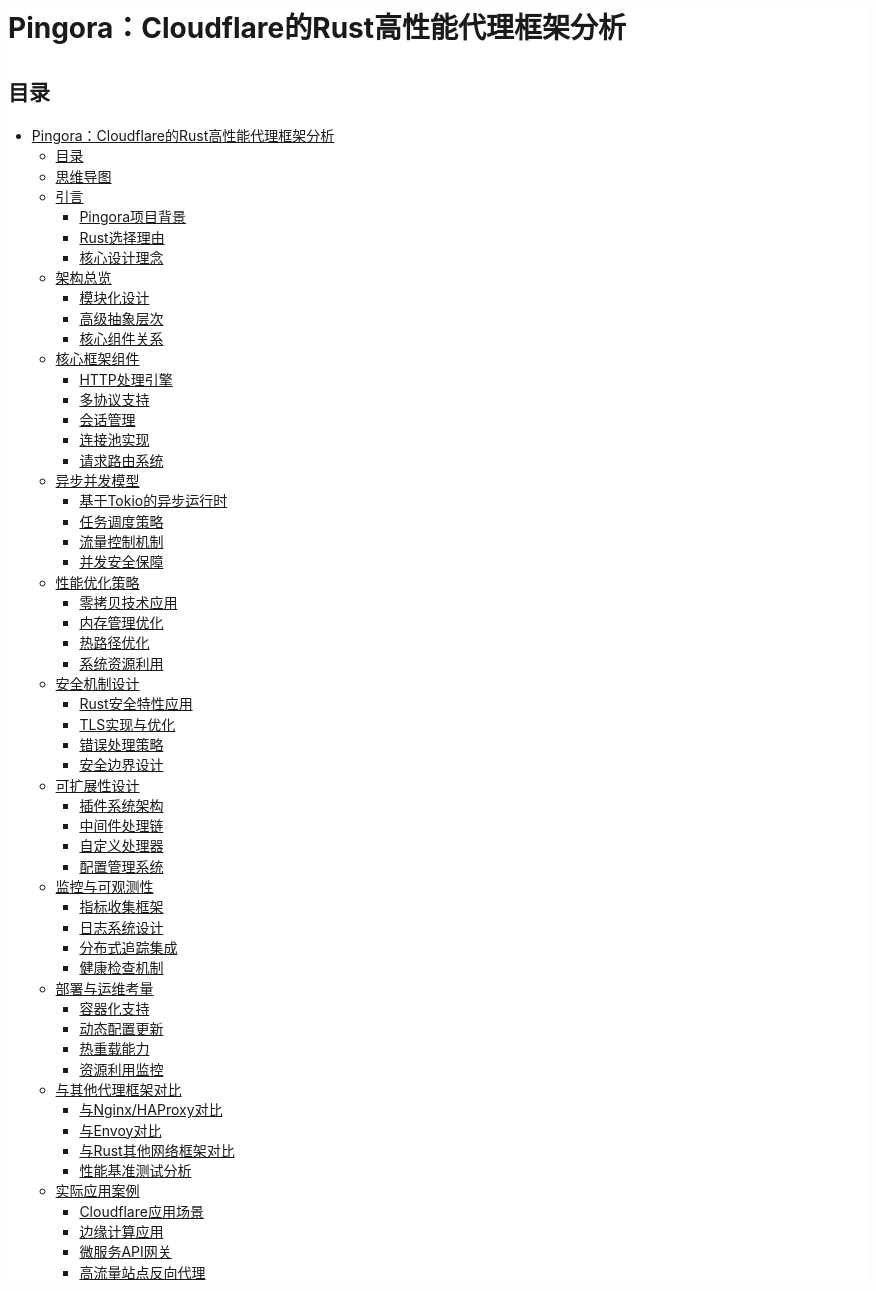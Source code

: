 
# Pingora：Cloudflare的Rust高性能代理框架分析

## 目录

- [Pingora：Cloudflare的Rust高性能代理框架分析](#pingoracloudflare的rust高性能代理框架分析)
  - [目录](#目录)
  - [思维导图](#思维导图)
  - [引言](#引言)
    - [Pingora项目背景](#pingora项目背景)
    - [Rust选择理由](#rust选择理由)
    - [核心设计理念](#核心设计理念)
  - [架构总览](#架构总览)
    - [模块化设计](#模块化设计)
    - [高级抽象层次](#高级抽象层次)
    - [核心组件关系](#核心组件关系)
  - [核心框架组件](#核心框架组件)
    - [HTTP处理引擎](#http处理引擎)
    - [多协议支持](#多协议支持)
    - [会话管理](#会话管理)
    - [连接池实现](#连接池实现)
    - [请求路由系统](#请求路由系统)
  - [异步并发模型](#异步并发模型)
    - [基于Tokio的异步运行时](#基于tokio的异步运行时)
    - [任务调度策略](#任务调度策略)
    - [流量控制机制](#流量控制机制)
    - [并发安全保障](#并发安全保障)
  - [性能优化策略](#性能优化策略)
    - [零拷贝技术应用](#零拷贝技术应用)
    - [内存管理优化](#内存管理优化)
    - [热路径优化](#热路径优化)
    - [系统资源利用](#系统资源利用)
  - [安全机制设计](#安全机制设计)
    - [Rust安全特性应用](#rust安全特性应用)
    - [TLS实现与优化](#tls实现与优化)
    - [错误处理策略](#错误处理策略)
    - [安全边界设计](#安全边界设计)
  - [可扩展性设计](#可扩展性设计)
    - [插件系统架构](#插件系统架构)
    - [中间件处理链](#中间件处理链)
    - [自定义处理器](#自定义处理器)
    - [配置管理系统](#配置管理系统)
  - [监控与可观测性](#监控与可观测性)
    - [指标收集框架](#指标收集框架)
    - [日志系统设计](#日志系统设计)
    - [分布式追踪集成](#分布式追踪集成)
    - [健康检查机制](#健康检查机制)
  - [部署与运维考量](#部署与运维考量)
    - [容器化支持](#容器化支持)
    - [动态配置更新](#动态配置更新)
    - [热重载能力](#热重载能力)
    - [资源利用监控](#资源利用监控)
  - [与其他代理框架对比](#与其他代理框架对比)
    - [与Nginx/HAProxy对比](#与nginxhaproxy对比)
    - [与Envoy对比](#与envoy对比)
    - [与Rust其他网络框架对比](#与rust其他网络框架对比)
    - [性能基准测试分析](#性能基准测试分析)
  - [实际应用案例](#实际应用案例)
    - [Cloudflare应用场景](#cloudflare应用场景)
    - [边缘计算应用](#边缘计算应用)
    - [微服务API网关](#微服务api网关)
    - [高流量站点反向代理](#高流量站点反向代理)